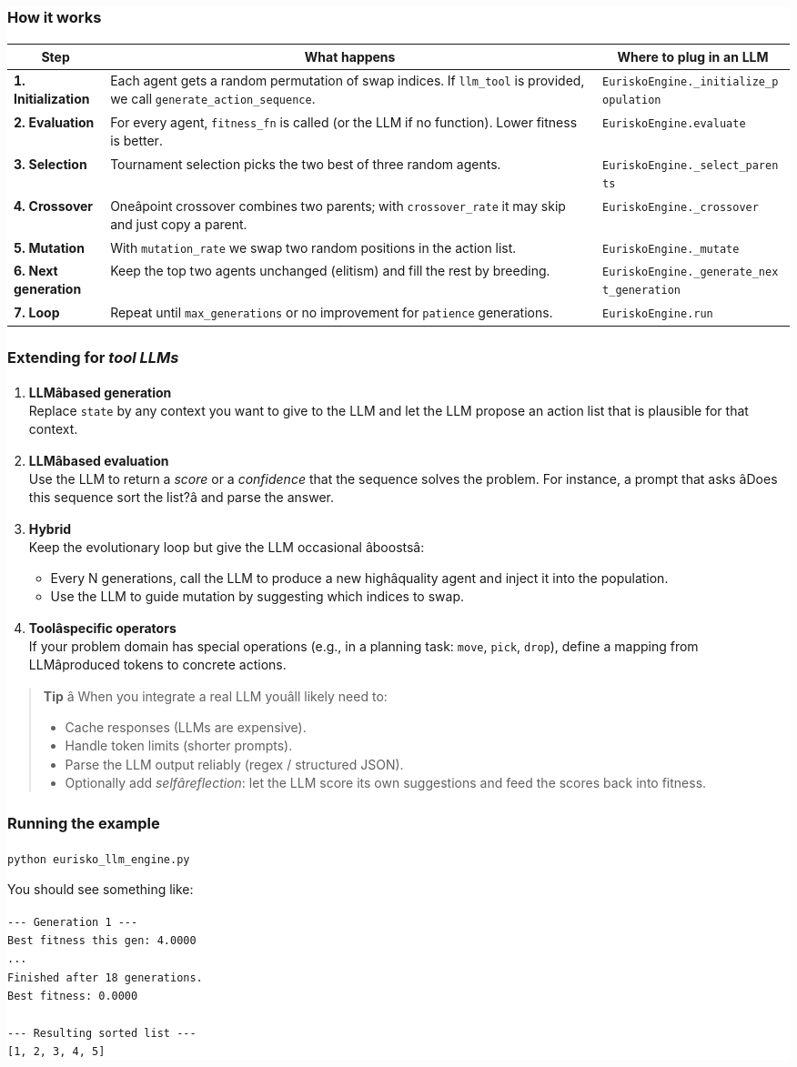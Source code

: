 ### How it works

| Step | What happens | Where to plug in an LLM |
|------|--------------|-------------------------|
| **1. Initialization** | Each agent gets a random permutation of swap indices. If `llm_tool` is provided, we call `generate_action_sequence`. | `EuriskoEngine._initialize_population` |
| **2. Evaluation** | For every agent, `fitness_fn` is called (or the LLM if no function). Lower fitness is better. | `EuriskoEngine.evaluate` |
| **3. Selection** | Tournament selection picks the two best of three random agents. | `EuriskoEngine._select_parents` |
| **4. Crossover** | Oneâpoint crossover combines two parents; with `crossover_rate` it may skip and just copy a parent. | `EuriskoEngine._crossover` |
| **5. Mutation** | With `mutation_rate` we swap two random positions in the action list. | `EuriskoEngine._mutate` |
| **6. Next generation** | Keep the top two agents unchanged (elitism) and fill the rest by breeding. | `EuriskoEngine._generate_next_generation` |
| **7. Loop** | Repeat until `max_generations` or no improvement for `patience` generations. | `EuriskoEngine.run` |

### Extending for *tool LLMs*

1. **LLMâbased generation**  
   Replace `state` by any context you want to give to the LLM and let the LLM propose an action list that is plausible for that context.

2. **LLMâbased evaluation**  
   Use the LLM to return a *score* or a *confidence* that the sequence solves the problem. For instance, a prompt that asks âDoes this sequence sort the list?â and parse the answer.

3. **Hybrid**  
   Keep the evolutionary loop but give the LLM occasional âboostsâ:  
   * Every N generations, call the LLM to produce a new highâquality agent and inject it into the population.  
   * Use the LLM to guide mutation by suggesting which indices to swap.

4. **Toolâspecific operators**  
   If your problem domain has special operations (e.g., in a planning task: `move`, `pick`, `drop`), define a mapping from LLMâproduced tokens to concrete actions.  

> **Tip** â When you integrate a real LLM youâll likely need to:
> * Cache responses (LLMs are expensive).  
> * Handle token limits (shorter prompts).  
> * Parse the LLM output reliably (regex / structured JSON).  
> * Optionally add *selfâreflection*: let the LLM score its own suggestions and feed the scores back into fitness.

### Running the example

```bash
python eurisko_llm_engine.py
```

You should see something like:

```
--- Generation 1 ---
Best fitness this gen: 4.0000
...
Finished after 18 generations.
Best fitness: 0.0000

--- Resulting sorted list ---
[1, 2, 3, 4, 5]
```
